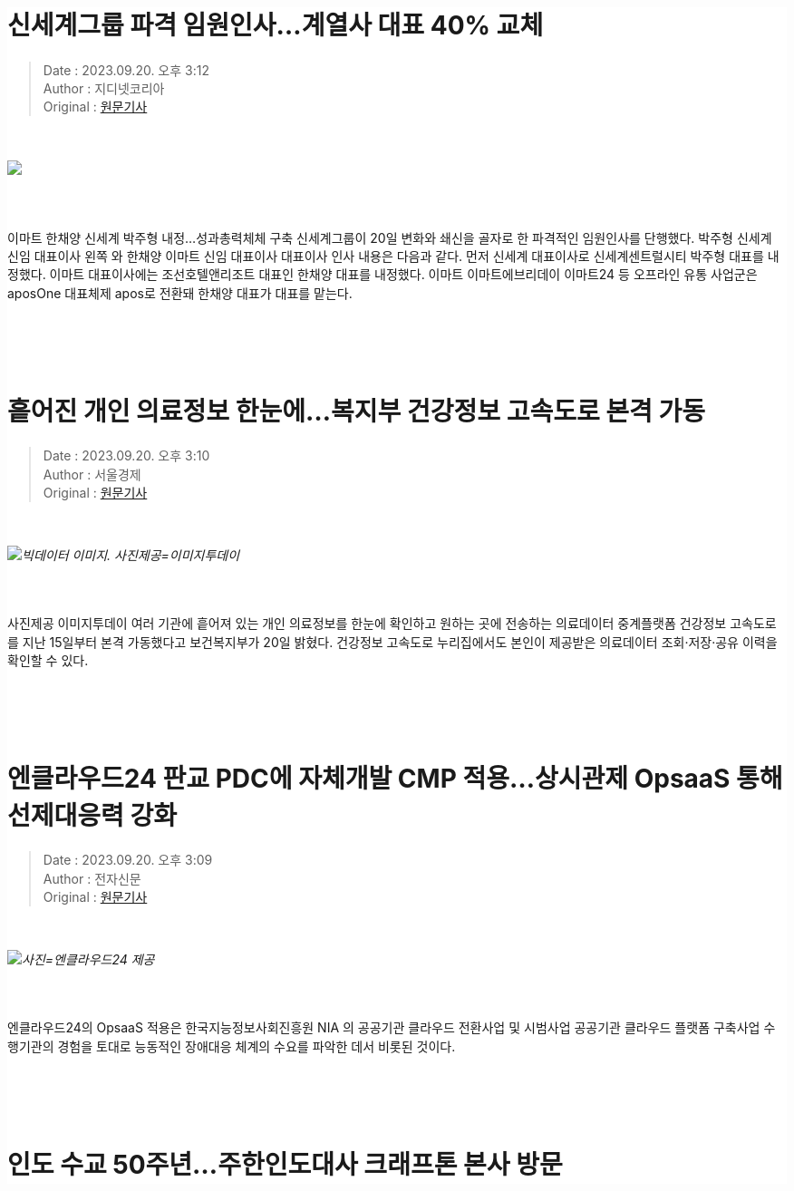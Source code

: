   
# 신세계그룹 파격 임원인사…계열사 대표 40% 교체  
  
> Date : 2023.09.20. 오후 3:12  
> Author : 지디넷코리아  
> Original : [원문기사](https://n.news.naver.com/mnews/article/092/0002305785?sid=105)  
<br/>  
  
<img src="https://imgnews.pstatic.net/image/092/2023/09/20/0002305785_001_20230920151201276.png?type=w647" id="img1"></img>  
<br/><br/>  
  
이마트 한채양 신세계 박주형 내정…성과총력체체 구축 신세계그룹이 20일 변화와 쇄신을 골자로 한 파격적인 임원인사를 단행했다.
박주형 신세계 신임 대표이사 왼쪽 와 한채양 이마트 신임 대표이사 대표이사 인사 내용은 다음과 같다.
먼저 신세계 대표이사로 신세계센트럴시티 박주형 대표를 내정했다.
이마트 대표이사에는 조선호텔앤리조트 대표인 한채양 대표를 내정했다.
이마트 이마트에브리데이 이마트24 등 오프라인 유통 사업군은 aposOne 대표체제 apos로 전환돼 한채양 대표가 대표를 맡는다.  
<br/><br/><br/>  

  
# 흩어진 개인 의료정보 한눈에…복지부 건강정보 고속도로 본격 가동  
  
> Date : 2023.09.20. 오후 3:10  
> Author : 서울경제  
> Original : [원문기사](https://n.news.naver.com/mnews/article/011/0004240687?sid=105)  
<br/>  
  
<img src="https://imgnews.pstatic.net/image/011/2023/09/20/0004240687_001_20230920151005446.jpg?type=w647" id="img1"></img><em class="img_desc">빅데이터 이미지. 사진제공=이미지투데이</em>  
<br/><br/>  
  
사진제공 이미지투데이 여러 기관에 흩어져 있는 개인 의료정보를 한눈에 확인하고 원하는 곳에 전송하는 의료데이터 중계플랫폼 건강정보 고속도로 를 지난 15일부터 본격 가동했다고 보건복지부가 20일 밝혔다.
건강정보 고속도로 누리집에서도 본인이 제공받은 의료데이터 조회·저장·공유 이력을 확인할 수 있다.  
<br/><br/><br/>  

  
# 엔클라우드24 판교 PDC에 자체개발 CMP 적용…상시관제 OpsaaS 통해 선제대응력 강화  
  
> Date : 2023.09.20. 오후 3:09  
> Author : 전자신문  
> Original : [원문기사](https://n.news.naver.com/mnews/article/030/0003138141?sid=105)  
<br/>  
  
<img src="https://imgnews.pstatic.net/image/030/2023/09/20/0003138141_001_20230920150903207.jpg?type=w647" id="img1"></img><em class="img_desc">사진=엔클라우드24 제공</em>  
<br/><br/>  
  
엔클라우드24의 OpsaaS 적용은 한국지능정보사회진흥원 NIA 의 공공기관 클라우드 전환사업 및 시범사업 공공기관 클라우드 플랫폼 구축사업 수행기관의 경험을 토대로 능동적인 장애대응 체계의 수요를 파악한 데서 비롯된 것이다.  
<br/><br/><br/>  

  
# 인도 수교 50주년…주한인도대사 크래프톤 본사 방문  
  